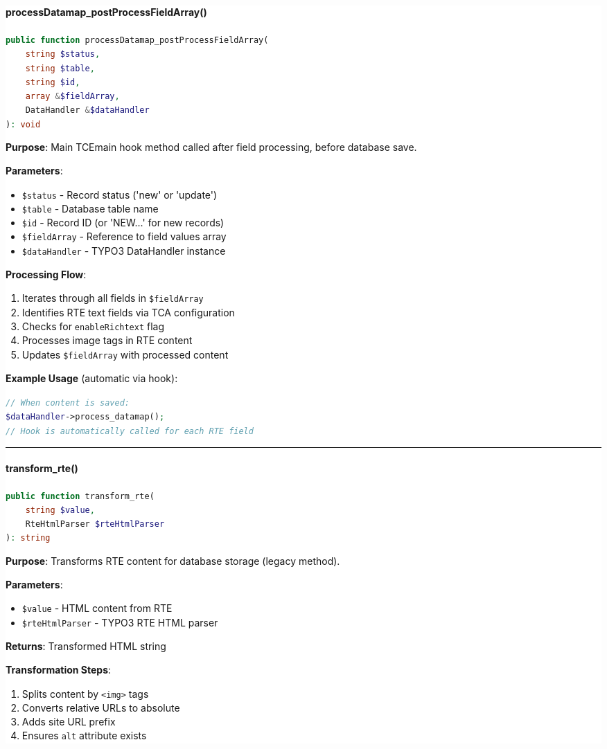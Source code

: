 #### processDatamap_postProcessFieldArray()
```php
public function processDatamap_postProcessFieldArray(
    string $status,
    string $table,
    string $id,
    array &$fieldArray,
    DataHandler &$dataHandler
): void
```

**Purpose**: Main TCEmain hook method called after field processing, before database save.

**Parameters**:
- `$status` - Record status ('new' or 'update')
- `$table` - Database table name
- `$id` - Record ID (or 'NEW...' for new records)
- `$fieldArray` - Reference to field values array
- `$dataHandler` - TYPO3 DataHandler instance

**Processing Flow**:
1. Iterates through all fields in `$fieldArray`
2. Identifies RTE text fields via TCA configuration
3. Checks for `enableRichtext` flag
4. Processes image tags in RTE content
5. Updates `$fieldArray` with processed content

**Example Usage** (automatic via hook):
```php
// When content is saved:
$dataHandler->process_datamap();
// Hook is automatically called for each RTE field
```

---

#### transform_rte()
```php
public function transform_rte(
    string $value,
    RteHtmlParser $rteHtmlParser
): string
```

**Purpose**: Transforms RTE content for database storage (legacy method).

**Parameters**:
- `$value` - HTML content from RTE
- `$rteHtmlParser` - TYPO3 RTE HTML parser

**Returns**: Transformed HTML string

**Transformation Steps**:
1. Splits content by `<img>` tags
2. Converts relative URLs to absolute
3. Adds site URL prefix
4. Ensures `alt` attribute exists
